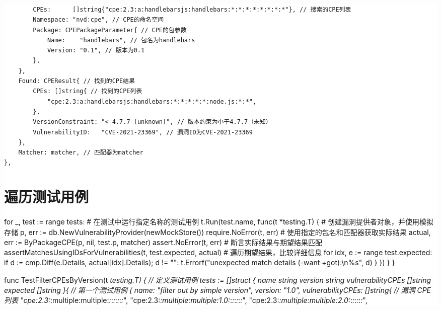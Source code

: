             CPEs:      []string{"cpe:2.3:a:handlebarsjs:handlebars:*:*:*:*:*:*:*:*"}, // 搜索的CPE列表
            Namespace: "nvd:cpe", // CPE的命名空间
            Package: CPEPackageParameter{ // CPE的包参数
                Name:    "handlebars", // 包名为handlebars
                Version: "0.1", // 版本为0.1
            },
        },
        Found: CPEResult{ // 找到的CPE结果
            CPEs: []string{ // 找到的CPE列表
                "cpe:2.3:a:handlebarsjs:handlebars:*:*:*:*:*:node.js:*:*",
            },
            VersionConstraint: "< 4.7.7 (unknown)", // 版本约束为小于4.7.7（未知）
            VulnerabilityID:   "CVE-2021-23369", // 漏洞ID为CVE-2021-23369
        },
        Matcher: matcher, // 匹配器为matcher
    },
# 遍历测试用例
for _, test := range tests:
    # 在测试中运行指定名称的测试用例
    t.Run(test.name, func(t *testing.T) {
        # 创建漏洞提供者对象，并使用模拟存储
        p, err := db.NewVulnerabilityProvider(newMockStore())
        require.NoError(t, err)
        # 使用指定的包名和匹配器获取实际结果
        actual, err := ByPackageCPE(p, nil, test.p, matcher)
        assert.NoError(t, err)
        # 断言实际结果与期望结果匹配
        assertMatchesUsingIDsForVulnerabilities(t, test.expected, actual)
        # 遍历期望结果，比较详细信息
        for idx, e := range test.expected:
            if d := cmp.Diff(e.Details, actual[idx].Details); d != "":
                t.Errorf("unexpected match details (-want +got):\n%s", d)
        }
    })
	}
}

func TestFilterCPEsByVersion(t *testing.T) {
	// 定义测试用例
	tests := []struct {
		name              string
		version           string
		vulnerabilityCPEs []string
		expected          []string
	}{
		// 第一个测试用例
		{
			name:    "filter out by simple version",
			version: "1.0",
			vulnerabilityCPEs: []string{
				// 漏洞 CPE 列表
				"cpe:2.3:*:multiple:multiple:*:*:*:*:*:*:*:*",
				"cpe:2.3:*:multiple:multiple:1.0:*:*:*:*:*:*:*",
				"cpe:2.3:*:multiple:multiple:2.0:*:*:*:*:*:*:*",
